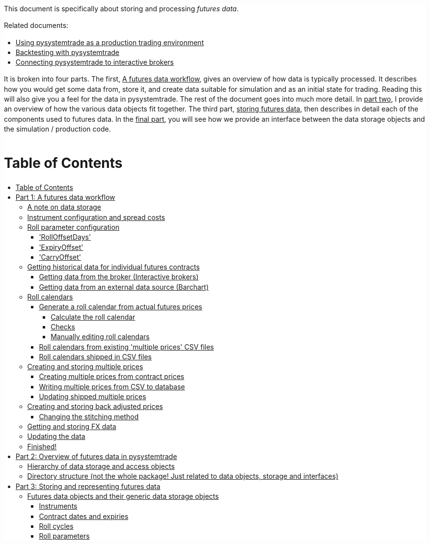 This document is specifically about storing and processing *futures data*. 

Related documents:

- [Using pysystemtrade as a production trading environment](/docs/production.md)
- [Backtesting with pysystemtrade](/docs/backtesting.md)
- [Connecting pysystemtrade to interactive brokers](/docs/IB.md)

It is broken into four parts. The first, [A futures data workflow](#part-1-a-futures-data-workflow), gives an overview of how data is typically processed. It describes how you would get some data from, store it, and create data suitable for simulation and as an initial state for trading. Reading this will also give you a feel for the data in pysystemtrade. The rest of the document goes into much more detail. In [part two](#part-2-overview-of-futures-data-in-pysystemtrade), I provide an overview of how the various data objects fit together. The third part, [storing futures data](#part-3-storing-and-representing-futures-data), then describes in detail each of the components used to futures data. In the [final part](#part-4-interfaces),  you will see how we provide an interface between the data storage objects and the simulation / production code.


Table of Contents
=================


* [Table of Contents](#table-of-contents)
* [Part 1: A futures data workflow](#part-1-a-futures-data-workflow)
   * [A note on data storage](#a-note-on-data-storage)
   * [Instrument configuration and spread costs](#instrument-configuration-and-spread-costs)
   * [Roll parameter configuration](#roll-parameter-configuration)
      * ['RollOffsetDays'](#rolloffsetdays)
      * ['ExpiryOffset'](#expiryoffset)
      * ['CarryOffset'](#carryoffset)
   * [Getting historical data for individual futures contracts](#getting-historical-data-for-individual-futures-contracts)
      * [Getting data from the broker (Interactive brokers)](#getting-data-from-the-broker-interactive-brokers)
      * [Getting data from an external data source (Barchart)](#getting-data-from-an-external-data-source-barchart)
   * [Roll calendars](#roll-calendars)
      * [Generate a roll calendar from actual futures prices](#generate-a-roll-calendar-from-actual-futures-prices)
         * [Calculate the roll calendar](#calculate-the-roll-calendar)
         * [Checks](#checks)
         * [Manually editing roll calendars](#manually-editing-roll-calendars)
      * [Roll calendars from existing 'multiple prices' CSV files](#roll-calendars-from-existing-multiple-prices-csv-files)
      * [Roll calendars shipped in CSV files](#roll-calendars-shipped-in-csv-files)
   * [Creating and storing multiple prices](#creating-and-storing-multiple-prices)
      * [Creating multiple prices from contract prices](#creating-multiple-prices-from-contract-prices)
      * [Writing multiple prices from CSV to database](#writing-multiple-prices-from-csv-to-database)
      * [Updating shipped multiple prices](#updating-shipped-multiple-prices)
   * [Creating and storing back adjusted prices](#creating-and-storing-back-adjusted-prices)
      * [Changing the stitching method](#changing-the-stitching-method)
   * [Getting and storing FX data](#getting-and-storing-fx-data)
   * [Updating the data](#updating-the-data)
   * [Finished!](#finished)
* [Part 2: Overview of futures data in pysystemtrade](#part-2-overview-of-futures-data-in-pysystemtrade)
   * [Hierarchy of data storage and access objects](#hierarchy-of-data-storage-and-access-objects)
   * [Directory structure (not the whole package! Just related to data objects, storage and interfaces)](#directory-structure-not-the-whole-package-just-related-to-data-objects-storage-and-interfaces)
* [Part 3: Storing and representing futures data](#part-3-storing-and-representing-futures-data)
   * [Futures data objects and their generic data storage objects](#futures-data-objects-and-their-generic-data-storage-objects)
      * [Instruments](#instruments)
      * [Contract dates and expiries](#contract-dates-and-expiries)
      * [Roll cycles](#roll-cycles)
      * [Roll parameters](#roll-parameters)